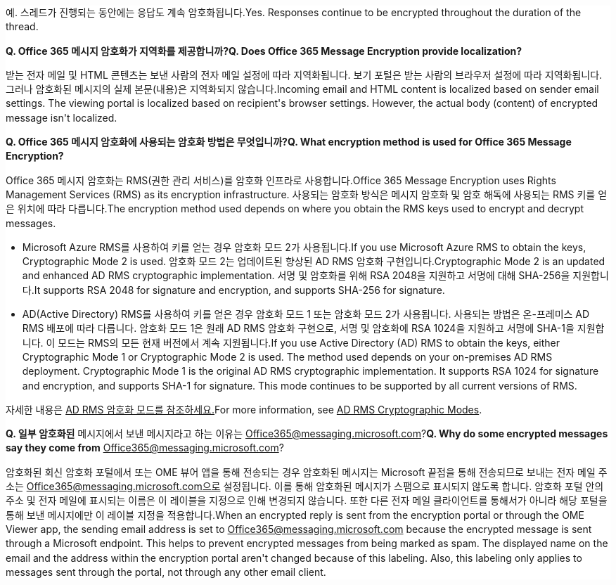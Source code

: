 <span data-ttu-id="e309d-p129">예. 스레드가 진행되는 동안에는 응답도 계속 암호화됩니다.</span><span class="sxs-lookup"><span data-stu-id="e309d-p129">Yes. Responses continue to be encrypted throughout the duration of the thread.</span></span>
  
 <span data-ttu-id="e309d-309">**Q. Office 365 메시지 암호화가 지역화를 제공합니까?**</span><span class="sxs-lookup"><span data-stu-id="e309d-309">**Q. Does Office 365 Message Encryption provide localization?**</span></span>
  
<span data-ttu-id="e309d-p130">받는 전자 메일 및 HTML 콘텐츠는 보낸 사람의 전자 메일 설정에 따라 지역화됩니다. 보기 포털은 받는 사람의 브라우저 설정에 따라 지역화됩니다. 그러나 암호화된 메시지의 실제 본문(내용)은 지역화되지 않습니다.</span><span class="sxs-lookup"><span data-stu-id="e309d-p130">Incoming email and HTML content is localized based on sender email settings. The viewing portal is localized based on recipient's browser settings. However, the actual body (content) of encrypted message isn't localized.</span></span>
  
 <span data-ttu-id="e309d-313">**Q. Office 365 메시지 암호화에 사용되는 암호화 방법은 무엇입니까?**</span><span class="sxs-lookup"><span data-stu-id="e309d-313">**Q. What encryption method is used for Office 365 Message Encryption?**</span></span>
  
<span data-ttu-id="e309d-314">Office 365 메시지 암호화는 RMS(권한 관리 서비스)를 암호화 인프라로 사용합니다.</span><span class="sxs-lookup"><span data-stu-id="e309d-314">Office 365 Message Encryption uses Rights Management Services (RMS) as its encryption infrastructure.</span></span> <span data-ttu-id="e309d-315">사용되는 암호화 방식은 메시지 암호화 및 암호 해독에 사용되는 RMS 키를 얻은 위치에 따라 다릅니다.</span><span class="sxs-lookup"><span data-stu-id="e309d-315">The encryption method used depends on where you obtain the RMS keys used to encrypt and decrypt messages.</span></span>
  
- <span data-ttu-id="e309d-316">Microsoft Azure RMS를 사용하여 키를 얻는 경우 암호화 모드 2가 사용됩니다.</span><span class="sxs-lookup"><span data-stu-id="e309d-316">If you use Microsoft Azure RMS to obtain the keys, Cryptographic Mode 2 is used.</span></span> <span data-ttu-id="e309d-317">암호화 모드 2는 업데이트된 향상된 AD RMS 암호화 구현입니다.</span><span class="sxs-lookup"><span data-stu-id="e309d-317">Cryptographic Mode 2 is an updated and enhanced AD RMS cryptographic implementation.</span></span> <span data-ttu-id="e309d-318">서명 및 암호화를 위해 RSA 2048을 지원하고 서명에 대해 SHA-256을 지원합니다.</span><span class="sxs-lookup"><span data-stu-id="e309d-318">It supports RSA 2048 for signature and encryption, and supports SHA-256 for signature.</span></span>

- <span data-ttu-id="e309d-p133">AD(Active Directory) RMS를 사용하여 키를 얻은 경우 암호화 모드 1 또는 암호화 모드 2가 사용됩니다. 사용되는 방법은 온-프레미스 AD RMS 배포에 따라 다릅니다. 암호화 모드 1은 원래 AD RMS 암호화 구현으로, 서명 및 암호화에 RSA 1024을 지원하고 서명에 SHA-1을 지원합니다. 이 모드는 RMS의 모든 현재 버전에서 계속 지원됩니다.</span><span class="sxs-lookup"><span data-stu-id="e309d-p133">If you use Active Directory (AD) RMS to obtain the keys, either Cryptographic Mode 1 or Cryptographic Mode 2 is used. The method used depends on your on-premises AD RMS deployment. Cryptographic Mode 1 is the original AD RMS cryptographic implementation. It supports RSA 1024 for signature and encryption, and supports SHA-1 for signature. This mode continues to be supported by all current versions of RMS.</span></span>

<span data-ttu-id="e309d-324">자세한 내용은 [AD RMS 암호화 모드를 참조하세요.](https://go.microsoft.com/fwlink/p/?LinkId=398616)</span><span class="sxs-lookup"><span data-stu-id="e309d-324">For more information, see [AD RMS Cryptographic Modes](https://go.microsoft.com/fwlink/p/?LinkId=398616).</span></span>
  
<span data-ttu-id="e309d-325">**Q. 일부 암호화된** 메시지에서 보낸 메시지라고 하는 이유는 Office365@messaging.microsoft.com?</span><span class="sxs-lookup"><span data-stu-id="e309d-325">**Q. Why do some encrypted messages say they come from** Office365@messaging.microsoft.com?</span></span>
  
<span data-ttu-id="e309d-p134">암호화된 회신 암호화 포털에서 또는 OME 뷰어 앱을 통해 전송되는 경우 암호화된 메시지는 Microsoft 끝점을 통해 전송되므로 보내는 전자 메일 주소는 Office365@messaging.microsoft.com으로 설정됩니다. 이를 통해 암호화된 메시지가 스팸으로 표시되지 않도록 합니다. 암호화 포털 안의 주소 및 전자 메일에 표시되는 이름은 이 레이블을 지정으로 인해 변경되지 않습니다. 또한 다른 전자 메일 클라이언트를 통해서가 아니라 해당 포털을 통해 보낸 메시지에만 이 레이블 지정을 적용합니다.</span><span class="sxs-lookup"><span data-stu-id="e309d-p134">When an encrypted reply is sent from the encryption portal or through the OME Viewer app, the sending email address is set to Office365@messaging.microsoft.com because the encrypted message is sent through a Microsoft endpoint. This helps to prevent encrypted messages from being marked as spam. The displayed name on the email and the address within the encryption portal aren't changed because of this labeling. Also, this labeling only applies to messages sent through the portal, not through any other email client.</span></span>
  